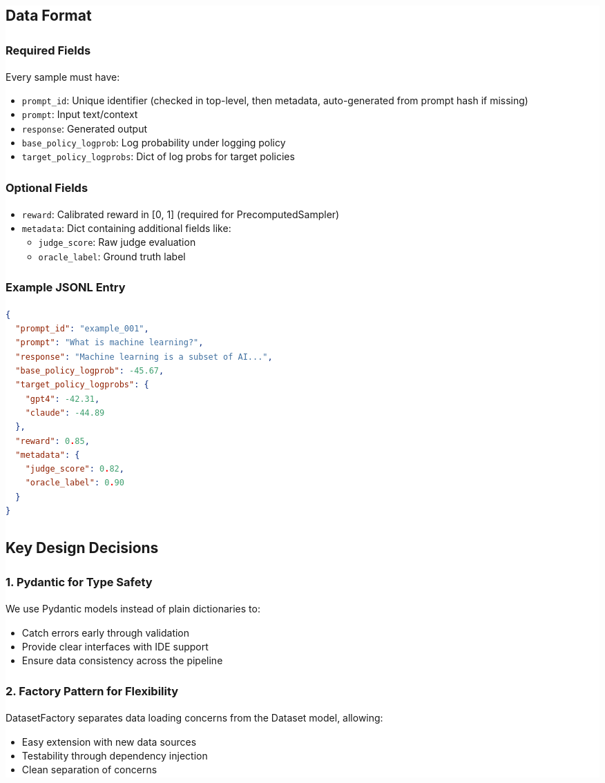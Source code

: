 ```python
```

## Data Format

### Required Fields

Every sample must have:
- `prompt_id`: Unique identifier (checked in top-level, then metadata, auto-generated from prompt hash if missing)
- `prompt`: Input text/context
- `response`: Generated output
- `base_policy_logprob`: Log probability under logging policy
- `target_policy_logprobs`: Dict of log probs for target policies

### Optional Fields
- `reward`: Calibrated reward in [0, 1] (required for PrecomputedSampler)
- `metadata`: Dict containing additional fields like:
  - `judge_score`: Raw judge evaluation
  - `oracle_label`: Ground truth label

### Example JSONL Entry
```json
{
  "prompt_id": "example_001",
  "prompt": "What is machine learning?",
  "response": "Machine learning is a subset of AI...",
  "base_policy_logprob": -45.67,
  "target_policy_logprobs": {
    "gpt4": -42.31,
    "claude": -44.89
  },
  "reward": 0.85,
  "metadata": {
    "judge_score": 0.82,
    "oracle_label": 0.90
  }
}
```

## Key Design Decisions

### 1. **Pydantic for Type Safety**
We use Pydantic models instead of plain dictionaries to:
- Catch errors early through validation
- Provide clear interfaces with IDE support
- Ensure data consistency across the pipeline

### 2. **Factory Pattern for Flexibility**
DatasetFactory separates data loading concerns from the Dataset model, allowing:
- Easy extension with new data sources
- Testability through dependency injection
- Clean separation of concerns
